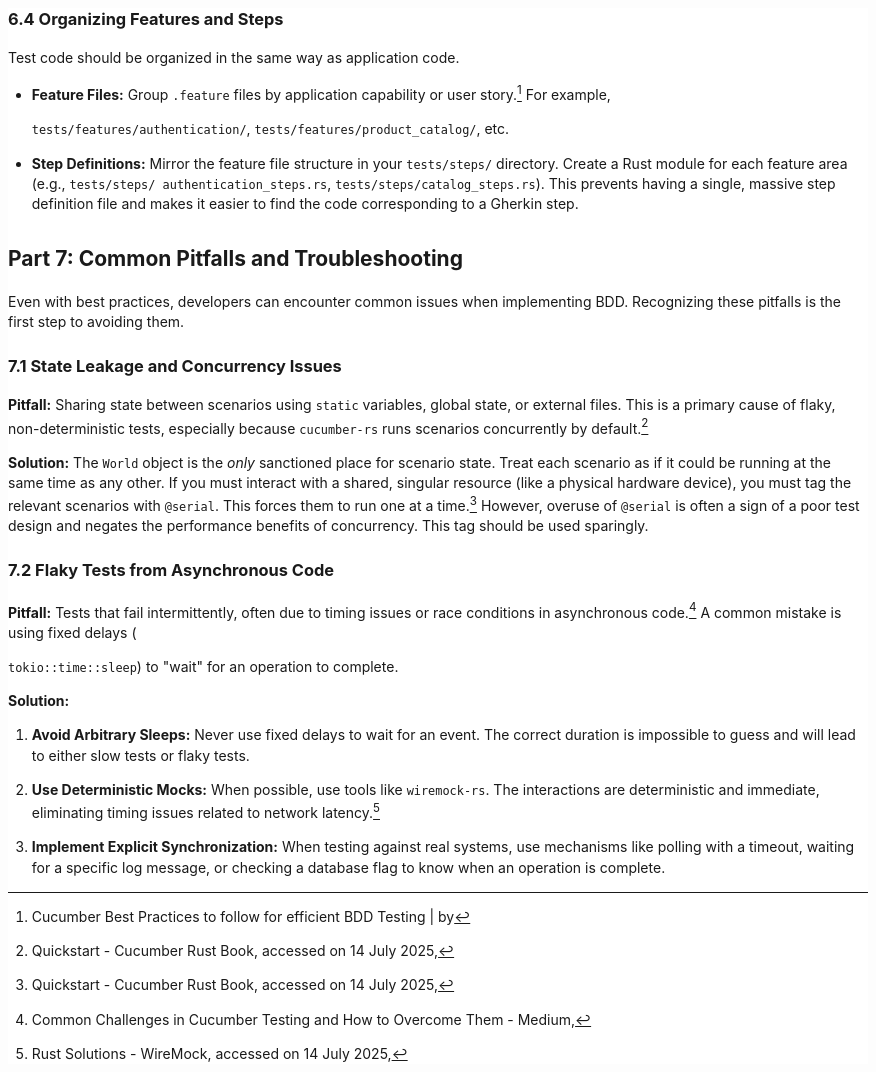 ### 6.4 Organizing Features and Steps

Test code should be organized in the same way as application code.

- **Feature Files:** Group `.feature` files by application capability or user
  story.[^26] For example,

  `tests/features/authentication/`, `tests/features/product_catalog/`, etc.

- **Step Definitions:** Mirror the feature file structure in your `tests/steps/`
  directory. Create a Rust module for each feature area (e.g.,
  `tests/steps/ authentication_steps.rs`, `tests/steps/catalog_steps.rs`). This
  prevents having a single, massive step definition file and makes it easier to
  find the code corresponding to a Gherkin step.

## Part 7: Common Pitfalls and Troubleshooting

Even with best practices, developers can encounter common issues when
implementing BDD. Recognizing these pitfalls is the first step to avoiding them.

### 7.1 State Leakage and Concurrency Issues

**Pitfall:** Sharing state between scenarios using `static` variables, global
state, or external files. This is a primary cause of flaky, non-deterministic
tests, especially because `cucumber-rs` runs scenarios concurrently by
default.[^20]

**Solution:** The `World` object is the *only* sanctioned place for scenario
state. Treat each scenario as if it could be running at the same time as any
other. If you must interact with a shared, singular resource (like a physical
hardware device), you must tag the relevant scenarios with `@serial`. This
forces them to run one at a time.[^20] However, overuse of `@serial` is often a
sign of a poor test design and negates the performance benefits of concurrency.
This tag should be used sparingly.

### 7.2 Flaky Tests from Asynchronous Code

**Pitfall:** Tests that fail intermittently, often due to timing issues or race
conditions in asynchronous code.[^30] A common mistake is using fixed delays (

`tokio::time::sleep`) to "wait" for an operation to complete.

**Solution:**

1. **Avoid Arbitrary Sleeps:** Never use fixed delays to wait for an event. The
   correct duration is impossible to guess and will lead to either slow tests
   or flaky tests.

2. **Use Deterministic Mocks:** When possible, use tools like `wiremock-rs`.
   The interactions are deterministic and immediate, eliminating timing issues
   related to network latency.[^27]

3. **Implement Explicit Synchronization:** When testing against real systems,
   use mechanisms like polling with a timeout, waiting for a specific log
   message, or checking a database flag to know when an operation is complete.


[^1]: "Given When Then" Framework: a step-by-step guide with examples — Miro,
[^2]: *Is it acceptable to write a "Given When Then When Then" test in
[^3]: *Gherkin in Testing: A Beginner's Guide* — Rafał Buczyński, Medium,
[^5]: *Given When Then* — Martin Fowler, accessed on 14 July 2025,
[^6]: How To Start Writing Gherkin Test Scenarios? -
[^7]: *Reference — Cucumber*, accessed on 14 July 2025,
[^9]: Given-When-Then - Wikipedia, accessed on 14 July 2025,
[^11]: *Writing scenarios with Gherkin syntax* — CucumberStudio Documentation,
[^12]: *Cucumber Rust Book — Introduction*, accessed on 14 July 2025,
[^13]: Rust BDD tests with Cucumber - DEV Community, accessed on 14 July 2025
[^14]: *Cucumber-rs* — fully-native Cucumber testing framework for Rust with no
[^16]: cucumber - Rust - [Docs.rs](http://Docs.rs), accessed on 14 July 2025,
[^18]: *Quickstart* — Cucumber Rust Book, accessed on 14 July 2025,
[^20]: Quickstart - Cucumber Rust Book, accessed on 14 July 2025,
[^21]: Common Pitfalls and Troubleshooting in Cucumber - GeeksforGeeks, accessed
[^22]: How to do error handling in Rust and what are the common pitfalls? -
[^23]: Data tables - Cucumber Rust Book, accessed on 14 July 2025,
[^25]: Best practices for scenario writing | CucumberStudio Documentation
[^26]: Cucumber Best Practices to follow for efficient BDD Testing | by
[^27]: Rust Solutions - WireMock, accessed on 14 July 2025,
[^30]: Common Challenges in Cucumber Testing and How to Overcome Them - Medium,
[^31]: Cucumber in cucumber - Rust - [Docs.rs](http://Docs.rs), accessed on
[^32]: CLI (command-line interface) - Cucumber Rust Book, accessed on
[^33]: Continuous Integration - Cucumber, accessed on 14 July 2025,
[^35]: Setting up effective CI/CD for Rust projects - a short primer -